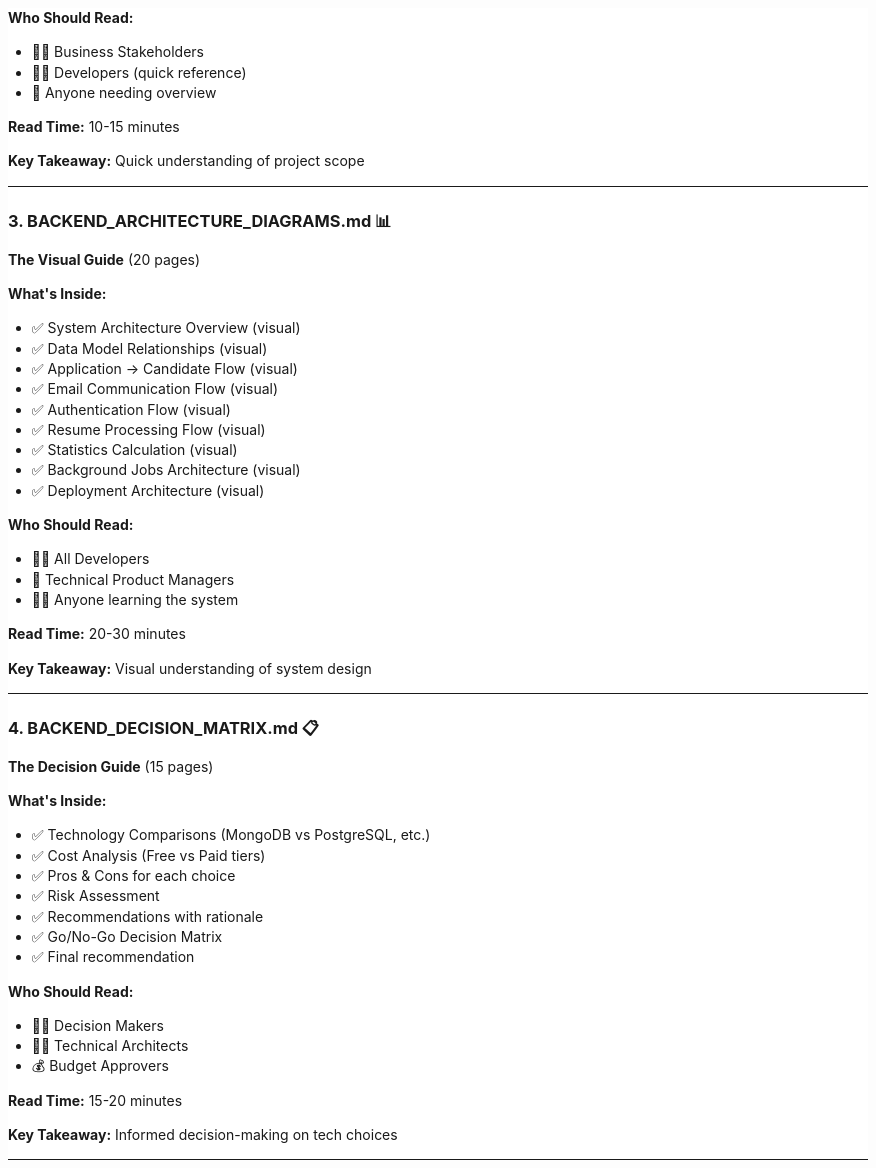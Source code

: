 **Who Should Read:**
- 👨‍💼 Business Stakeholders
- 👨‍💻 Developers (quick reference)
- 🎯 Anyone needing overview

**Read Time:** 10-15 minutes

**Key Takeaway:** Quick understanding of project scope

---

### 3. **BACKEND_ARCHITECTURE_DIAGRAMS.md** 📊
**The Visual Guide** (20 pages)

**What's Inside:**
- ✅ System Architecture Overview (visual)
- ✅ Data Model Relationships (visual)
- ✅ Application → Candidate Flow (visual)
- ✅ Email Communication Flow (visual)
- ✅ Authentication Flow (visual)
- ✅ Resume Processing Flow (visual)
- ✅ Statistics Calculation (visual)
- ✅ Background Jobs Architecture (visual)
- ✅ Deployment Architecture (visual)

**Who Should Read:**
- 👨‍💻 All Developers
- 🎯 Technical Product Managers
- 👨‍🏫 Anyone learning the system

**Read Time:** 20-30 minutes

**Key Takeaway:** Visual understanding of system design

---

### 4. **BACKEND_DECISION_MATRIX.md** 📋
**The Decision Guide** (15 pages)

**What's Inside:**
- ✅ Technology Comparisons (MongoDB vs PostgreSQL, etc.)
- ✅ Cost Analysis (Free vs Paid tiers)
- ✅ Pros & Cons for each choice
- ✅ Risk Assessment
- ✅ Recommendations with rationale
- ✅ Go/No-Go Decision Matrix
- ✅ Final recommendation

**Who Should Read:**
- 👨‍💼 Decision Makers
- 👨‍💻 Technical Architects
- 💰 Budget Approvers

**Read Time:** 15-20 minutes

**Key Takeaway:** Informed decision-making on tech choices

---